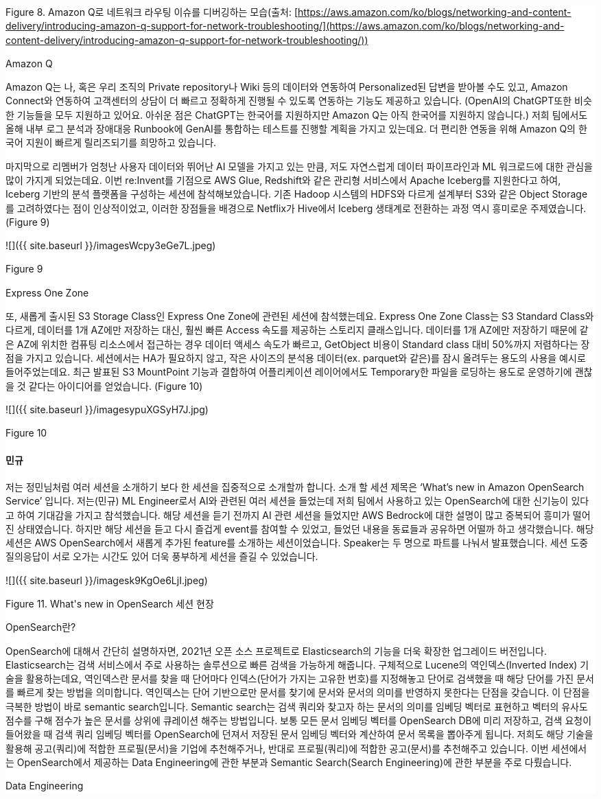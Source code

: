 Figure 8. Amazon Q로 네트워크 라우팅 이슈를 디버깅하는 모습(출처: [https://aws.amazon.com/ko/blogs/networking-and-content-delivery/introducing-amazon-q-support-for-network-troubleshooting/](https://aws.amazon.com/ko/blogs/networking-and-content-delivery/introducing-amazon-q-support-for-network-troubleshooting/))

Amazon Q

Amazon Q는 나, 혹은 우리 조직의 Private repository나 Wiki 등의 데이터와 연동하여 Personalized된 답변을 받아볼 수도 있고, Amazon Connect와 연동하여 고객센터의 상담이 더 빠르고 정확하게 진행될 수 있도록 연동하는 기능도 제공하고 있습니다. (OpenAI의 ChatGPT또한 비슷한 기능들을 모두 지원하고 있어요. 아쉬운 점은 ChatGPT는 한국어를 지원하지만 Amazon Q는 아직 한국어를 지원하지 않습니다.) 저희 팀에서도 올해 내부 로그 분석과 장애대응 Runbook에 GenAI를 통합하는 테스트를 진행할 계획을 가지고 있는데요. 더 편리한 연동을 위해 Amazon Q의 한국어 지원이 빠르게 릴리즈되기를 희망하고 있습니다.

마지막으로 리멤버가 엄청난 사용자 데이터와 뛰어난 AI 모델을 가지고 있는 만큼, 저도 자연스럽게 데이터 파이프라인과 ML 워크로드에 대한 관심을 많이 가지게 되었는데요. 이번 re:Invent를 기점으로 AWS Glue, Redshift와 같은 관리형 서비스에서 Apache Iceberg를 지원한다고 하여, Iceberg 기반의 분석 플랫폼을 구성하는 세션에 참석해보았습니다. 기존 Hadoop 시스템의 HDFS와 다르게 설계부터 S3와 같은 Object Storage를 고려하였다는 점이 인상적이었고, 이러한 장점들을 배경으로 Netflix가 Hive에서 Iceberg 생태계로 전환하는 과정 역시 흥미로운 주제였습니다. (Figure 9)

![]({{ site.baseurl }}/imagesWcpy3eGe7L.jpeg)

Figure 9

Express One Zone

또, 새롭게 출시된 S3 Storage Class인 Express One Zone에 관련된 세션에 참석했는데요. Express One Zone Class는 S3 Standard Class와 다르게, 데이터를 1개 AZ에만 저장하는 대신, 훨씬 빠른 Access 속도를 제공하는 스토리지 클래스입니다. 데이터를 1개 AZ에만 저장하기 때문에 같은 AZ에 위치한 컴퓨팅 리소스에서 접근하는 경우 데이터 액세스 속도가 빠르고, GetObject 비용이 Standard class 대비 50%까지 저렴하다는 장점을 가지고 있습니다. 세션에서는 HA가 필요하지 않고, 작은 사이즈의 분석용 데이터(ex. parquet와 같은)를 잠시 올려두는 용도의 사용을 예시로 들어주었는데요. 최근 발표된 S3 MountPoint 기능과 결합하여 어플리케이션 레이어에서도 Temporary한 파일을 로딩하는 용도로 운영하기에 괜찮을 것 같다는 아이디어를 얻었습니다. (Figure 10)

![]({{ site.baseurl }}/imagesypuXGSyH7J.jpg)

Figure 10

#### 민규

저는 정민님처럼 여러 세션을 소개하기 보다 한 세션을 집중적으로 소개할까 합니다. 소개 할 세션 제목은 ‘What’s new in Amazon OpenSearch Service’ 입니다. 저는(민규) ML Engineer로서 AI와 관련된 여러 세션을 들었는데 저희 팀에서 사용하고 있는 OpenSearch에 대한 신기능이 있다고 하여 기대감을 가지고 참석했습니다. 해당 세션을 듣기 전까지 AI 관련 세션을 들었지만 AWS Bedrock에 대한 설명이 많고 중복되어 흥미가 떨어진 상태였습니다. 하지만 해당 세션을 듣고 다시 즐겁게 event를 참여할 수 있었고, 들었던 내용을 동료들과 공유하면 어떨까 하고 생각했습니다. 해당 세션은 AWS OpenSearch에서 새롭게 추가된 feature를 소개하는 세션이었습니다. Speaker는 두 명으로 파트를 나눠서 발표했습니다. 세션 도중 질의응답이 서로 오가는 시간도 있어 더욱 풍부하게 세션을 즐길 수 있었습니다.

![]({{ site.baseurl }}/imagesk9KgOe6LjI.jpeg)

Figure 11. What's new in OpenSearch 세션 현장

OpenSearch란?

OpenSearch에 대해서 간단히 설명하자면, 2021년 오픈 소스 프로젝트로 Elasticsearch의 기능을 더욱 확장한 업그레이드 버전입니다. Elasticsearch는 검색 서비스에서 주로 사용하는 솔루션으로 빠른 검색을 가능하게 해줍니다. 구체적으로 Lucene의 역인덱스(Inverted Index) 기술을 활용하는데요, 역인덱스란 문서를 찾을 때 단어마다 인덱스(단어가 가지는 고유한 번호)를 지정해놓고 단어로 검색했을 때 해당 단어를 가진 문서를 빠르게 찾는 방법을 의미합니다. 역인덱스는 단어 기반으로만 문서를 찾기에 문서와 문서의 의미를 반영하지 못한다는 단점을 갖습니다. 이 단점을 극복한 방법이 바로 semantic search입니다. Semantic search는 검색 쿼리와 찾고자 하는 문서의 의미를 임베딩 벡터로 표현하고 벡터의 유사도 점수를 구해 점수가 높은 문서를 상위에 큐레이션 해주는 방법입니다. 보통 모든 문서 임베딩 벡터를 OpenSearch DB에 미리 저장하고, 검색 요청이 들어왔을 때 검색 쿼리 임베딩 벡터를 OpenSearch에 던져서 저장된 문서 임베딩 벡터와 계산하여 문서 목록을 뽑아주게 됩니다. 저희도 해당 기술을 활용해 공고(쿼리)에 적합한 프로필(문서)을 기업에 추천해주거나, 반대로 프로필(쿼리)에 적합한 공고(문서)를 추천해주고 있습니다. 이번 세션에서는 OpenSearch에서 제공하는 Data Engineering에 관한 부분과 Semantic Search(Search Engineering)에 관한 부분을 주로 다뤘습니다.

Data Engineering

